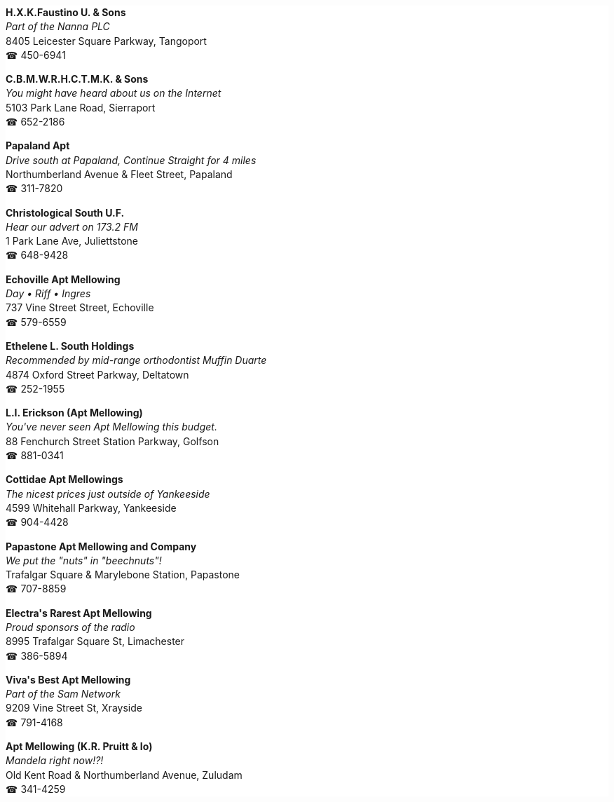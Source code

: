 **H.X.K.Faustino U. & Sons**  
_Part of the Nanna PLC_  
8405 Leicester Square Parkway, Tangoport  
☎ 450-6941

**C.B.M.W.R.H.C.T.M.K. & Sons**  
_You might have heard about us on the Internet_  
5103 Park Lane Road, Sierraport  
☎ 652-2186

**Papaland Apt**  
_Drive south at Papaland, Continue Straight for 4 miles_  
Northumberland Avenue & Fleet Street, Papaland  
☎ 311-7820

**Christological South U.F.**  
_Hear our advert on 173.2 FM_  
1 Park Lane Ave, Juliettstone  
☎ 648-9428

**Echoville Apt Mellowing**  
_Day • Riff • Ingres_  
737 Vine Street Street, Echoville  
☎ 579-6559

**Ethelene L. South Holdings**  
_Recommended by mid-range orthodontist Muffin Duarte_  
4874 Oxford Street Parkway, Deltatown  
☎ 252-1955

**L.I. Erickson (Apt Mellowing)**  
_You've never seen Apt Mellowing this budget._  
88 Fenchurch Street Station Parkway, Golfson  
☎ 881-0341

**Cottidae Apt Mellowings**  
_The nicest prices just outside of Yankeeside_  
4599 Whitehall Parkway, Yankeeside  
☎ 904-4428

**Papastone Apt Mellowing and Company**  
_We put the "nuts" in "beechnuts"!_  
Trafalgar Square & Marylebone Station, Papastone  
☎ 707-8859

**Electra's Rarest Apt Mellowing**  
_Proud sponsors of the radio_  
8995 Trafalgar Square St, Limachester  
☎ 386-5894

**Viva's Best Apt Mellowing**  
_Part of the Sam Network_  
9209 Vine Street St, Xrayside  
☎ 791-4168

**Apt Mellowing (K.R. Pruitt & Io)**  
_Mandela right now!?!_  
Old Kent Road & Northumberland Avenue, Zuludam  
☎ 341-4259
